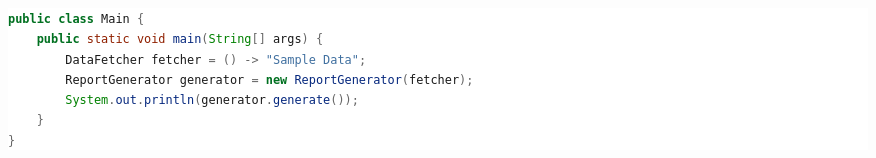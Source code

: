 ```java
public class Main {
    public static void main(String[] args) {
        DataFetcher fetcher = () -> "Sample Data";
        ReportGenerator generator = new ReportGenerator(fetcher);
        System.out.println(generator.generate());
    }
}
```

